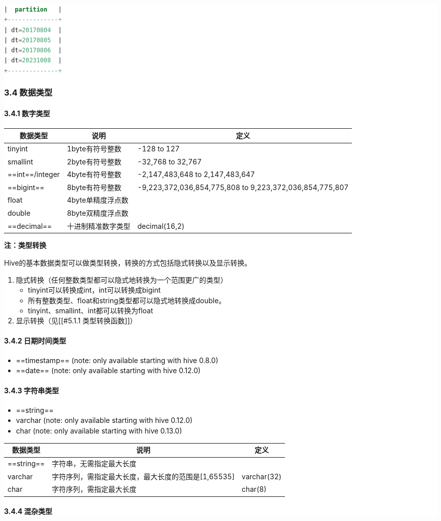 ```sql
|  partition   |
+--------------+
| dt=20170804  |
| dt=20170805  |
| dt=20170806  |
| dt=20231008  |
+--------------+
```
### 3.4 数据类型

#### 3.4.1 数字类型

| 数据类型        | 说明               | 定义                                                    |
| --------------- | ------------------ | ------------------------------------------------------- |
| tinyint         | 1byte有符号整数    | -128 to 127                                             |
| smallint        | 2byte有符号整数    | -32,768 to 32,767                                       |
| ==int==/integer | 4byte有符号整数    | -2,147,483,648 to 2,147,483,647                         |
| ==bigint==      | 8byte有符号整数    | -9,223,372,036,854,775,808 to 9,223,372,036,854,775,807 |
| float           | 4byte单精度浮点数  |                                                         |
| double          | 8byte双精度浮点数  |                                                         |
| ==decimal==     | 十进制精准数字类型 | decimal(16,2)                                           |

**注：类型转换**

Hive的基本数据类型可以做类型转换，转换的方式包括隐式转换以及显示转换。
1. 隐式转换（任何整数类型都可以隐式地转换为一个范围更广的类型）
	- tinyint可以转换成int，int可以转换成bigint
	- 所有整数类型、float和string类型都可以隐式地转换成double。
	- tinyint、smallint、int都可以转换为float
2. 显示转换（见[[#5.1.1 类型转换函数]]）
#### 3.4.2 日期时间类型

- ==timestamp== (note: only available starting with hive 0.8.0)
- ==date== (note: only available starting with hive 0.12.0)

#### 3.4.3 字符串类型

- ==string==
- varchar (note: only available starting with hive 0.12.0)
- char (note: only available starting with hive 0.13.0)

| 数据类型 | 说明                                                | 定义        |
| -------- | --------------------------------------------------- | ----------- |
| ==string==   | 字符串，无需指定最大长度                            |             |
| varchar  | 字符序列，需指定最大长度，最大长度的范围是[1,65535] | varchar(32) |
| char         |          字符序列，需指定最大长度                                           |  char(8)           |
#### 3.4.4 混杂类型
